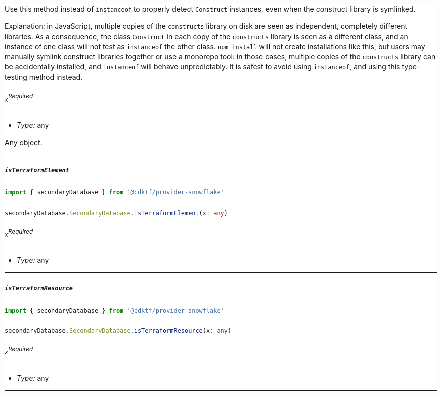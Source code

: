 Use this method instead of `instanceof` to properly detect `Construct`
instances, even when the construct library is symlinked.

Explanation: in JavaScript, multiple copies of the `constructs` library on
disk are seen as independent, completely different libraries. As a
consequence, the class `Construct` in each copy of the `constructs` library
is seen as a different class, and an instance of one class will not test as
`instanceof` the other class. `npm install` will not create installations
like this, but users may manually symlink construct libraries together or
use a monorepo tool: in those cases, multiple copies of the `constructs`
library can be accidentally installed, and `instanceof` will behave
unpredictably. It is safest to avoid using `instanceof`, and using
this type-testing method instead.

###### `x`<sup>Required</sup> <a name="x" id="@cdktf/provider-snowflake.secondaryDatabase.SecondaryDatabase.isConstruct.parameter.x"></a>

- *Type:* any

Any object.

---

##### `isTerraformElement` <a name="isTerraformElement" id="@cdktf/provider-snowflake.secondaryDatabase.SecondaryDatabase.isTerraformElement"></a>

```typescript
import { secondaryDatabase } from '@cdktf/provider-snowflake'

secondaryDatabase.SecondaryDatabase.isTerraformElement(x: any)
```

###### `x`<sup>Required</sup> <a name="x" id="@cdktf/provider-snowflake.secondaryDatabase.SecondaryDatabase.isTerraformElement.parameter.x"></a>

- *Type:* any

---

##### `isTerraformResource` <a name="isTerraformResource" id="@cdktf/provider-snowflake.secondaryDatabase.SecondaryDatabase.isTerraformResource"></a>

```typescript
import { secondaryDatabase } from '@cdktf/provider-snowflake'

secondaryDatabase.SecondaryDatabase.isTerraformResource(x: any)
```

###### `x`<sup>Required</sup> <a name="x" id="@cdktf/provider-snowflake.secondaryDatabase.SecondaryDatabase.isTerraformResource.parameter.x"></a>

- *Type:* any

---